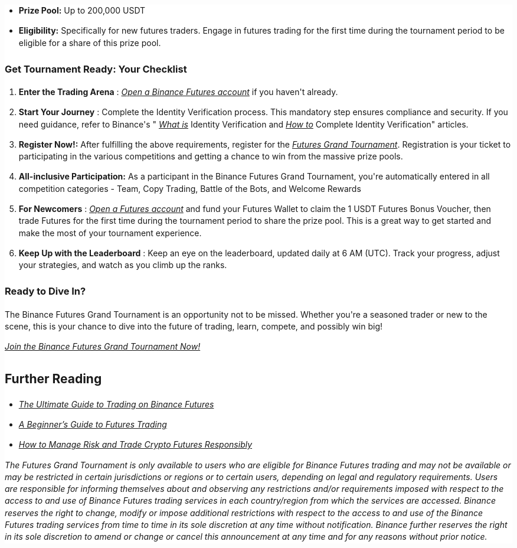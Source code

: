  * **Prize Pool:** Up to 200,000 USDT

  * **Eligibility:** Specifically for new futures traders. Engage in futures trading for the first time during the tournament period to be eligible for a share of this prize pool.

### **Get Tournament Ready: Your Checklist**

  1. **Enter the Trading Arena** : [_Open a Binance Futures account_](https://www.binance.com/en/support/faq/how-to-open-binance-futures-account-360033772992) if you haven't already.

  2. **Start Your Journey** : Complete the Identity Verification process. This mandatory step ensures compliance and security. If you need guidance, refer to Binance's " [_What is_](https://www.binance.com/en/blog/ecosystem/%E2%80%8Bwhat-is-kyc-or-identity-verification-and-how-is-it-increasingly-important-for-crypto-421499824684902130) Identity Verification and [_How to_](https://www.binance.com/en/support/faq/how-to-complete-identity-verification-360027287111) Complete Identity Verification" articles.

  3. **Register Now!:** After fulfilling the above requirements, register for the [_Futures Grand Tournament_](https://www.binance.com/en/FGT/NOV2023). Registration is your ticket to participating in the various competitions and getting a chance to win from the massive prize pools.

  4. **All-inclusive Participation:** As a participant in the Binance Futures Grand Tournament, you're automatically entered in all competition categories - Team, Copy Trading, Battle of the Bots, and Welcome Rewards

  5. **For Newcomers** : [_Open a Futures account_](https://www.binance.com/en/futures/BTCUSDT) and fund your Futures Wallet to claim the 1 USDT Futures Bonus Voucher, then trade Futures for the first time during the tournament period to share the prize pool. This is a great way to get started and make the most of your tournament experience.

  6. **Keep Up with the Leaderboard** : Keep an eye on the leaderboard, updated daily at 6 AM (UTC). Track your progress, adjust your strategies, and watch as you climb up the ranks.

### **Ready to Dive In?**

The Binance Futures Grand Tournament is an opportunity not to be missed.
Whether you're a seasoned trader or new to the scene, this is your chance to
dive into the future of trading, learn, compete, and possibly win big!

[_Join the Binance Futures Grand Tournament
Now!_](https://www.binance.com/en/FGT/NOV2023)  

##  Further Reading

  * [ _The Ultimate Guide to Trading on Binance Futures_](https://www.binance.com/en/blog/futures/the-ultimate-guide-to-trading-on-binance-futures-8534557745009080271)  

  * [_A Beginner’s Guide to Futures Trading_](https://www.binance.com/en/support/faq/a-beginner-s-guide-to-futures-trading-website-360039304272)  

  * [_How to Manage Risk and Trade Crypto Futures Responsibly_](https://www.binance.com/en/blog/futures/how-to-manage-risk-and-trade-crypto-futures-responsibly-5358007752881344804)  

_The Futures Grand Tournament is only available to users who are eligible for
Binance Futures trading and may not be available or may be restricted in
certain jurisdictions or regions or to certain users, depending on legal and
regulatory requirements. Users are responsible for informing themselves about
and observing any restrictions and/or requirements imposed with respect to the
access to and use of Binance Futures trading services in each country/region
from which the services are accessed. Binance reserves the right to change,
modify or impose additional restrictions with respect to the access to and use
of the Binance Futures trading services from time to time in its sole
discretion at any time without notification. Binance further reserves the
right in its sole discretion to amend or change or cancel this announcement at
any time and for any reasons without prior notice._
